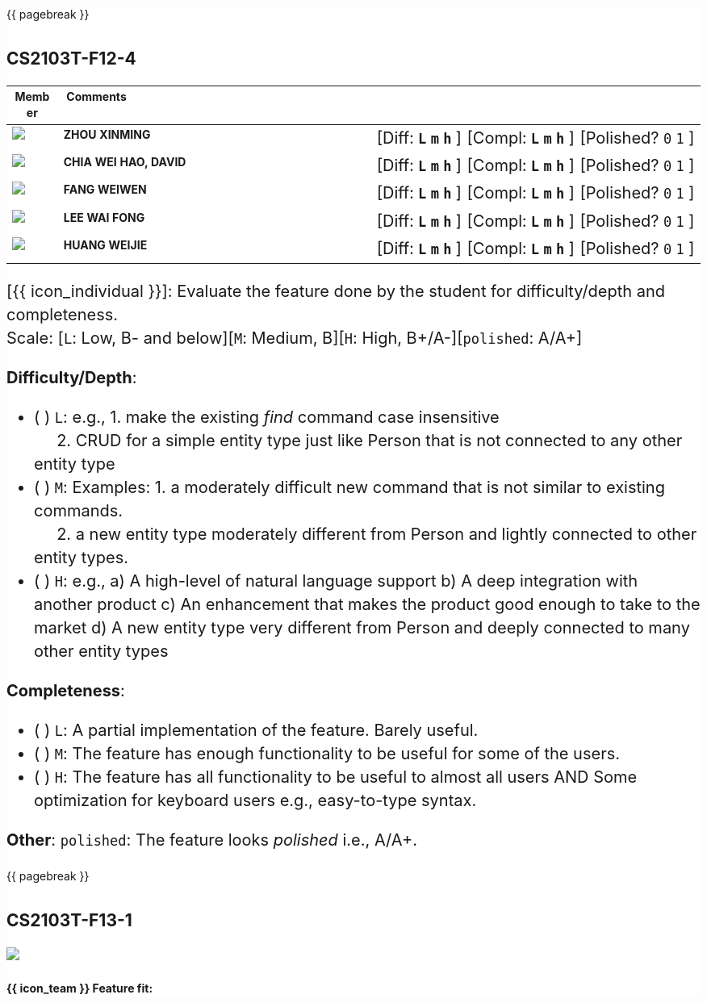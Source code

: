
{{ pagebreak }}

## CS2103T-F12-4

Member | Comments <font color="white">------------------------------------------------------------------------------------------------</font>
-------|---------
<img src="https://AY1920S1-CS2103T-F12-4.github.io/main/images/xinmingzh.png" height="185" onerror="this.src='images/placeholder-small.png';" /> | **ZHOU XINMING**<span style="float:right;font-size: 20px">[Diff: **`L` `m` `h`** ]&nbsp;[Compl: **`L` `m` `h`** ]&nbsp;[Polished? `0` `1` ]</span> |
<img src="https://AY1920S1-CS2103T-F12-4.github.io/main/images/davidcwh.png" height="185" onerror="this.src='images/placeholder-small.png';" /> | **CHIA WEI HAO, DAVID**<span style="float:right;font-size: 20px">[Diff: **`L` `m` `h`** ]&nbsp;[Compl: **`L` `m` `h`** ]&nbsp;[Polished? `0` `1` ]</span> |
<img src="https://AY1920S1-CS2103T-F12-4.github.io/main/images/waynefong0401.png" height="185" onerror="this.src='images/placeholder-small.png';" /> | **FANG WEIWEN**<span style="float:right;font-size: 20px">[Diff: **`L` `m` `h`** ]&nbsp;[Compl: **`L` `m` `h`** ]&nbsp;[Polished? `0` `1` ]</span> |
<img src="https://AY1920S1-CS2103T-F12-4.github.io/main/images/waifonglee.png" height="185" onerror="this.src='images/placeholder-small.png';" /> | **LEE WAI FONG**<span style="float:right;font-size: 20px">[Diff: **`L` `m` `h`** ]&nbsp;[Compl: **`L` `m` `h`** ]&nbsp;[Polished? `0` `1` ]</span> |
<img src="https://AY1920S1-CS2103T-F12-4.github.io/main/images/weiijiie.png" height="185" onerror="this.src='images/placeholder-small.png';" /> | **HUANG WEIJIE**<span style="float:right;font-size: 20px">[Diff: **`L` `m` `h`** ]&nbsp;[Compl: **`L` `m` `h`** ]&nbsp;[Polished? `0` `1` ]</span> |

<div style="font-size:20px">

[{{ icon_individual }}]: Evaluate the feature done by the student for difficulty/depth  and completeness.<br>
Scale: [`L`: Low, B- and below][`M`: Medium, B][`H`: High, B+/A-][`polished`: A/A+]

**Difficulty/Depth**:
- ( ) `L`: e.g., 1. make the existing _find_ command case insensitive <br>
      &nbsp;&nbsp;&nbsp;&nbsp;&nbsp;2. CRUD for a simple entity type just like Person 
      that is not connected to any other entity type
- ( ) `M`:   Examples: 1. a moderately difficult new command that is not similar to existing commands. <br>
      &nbsp;&nbsp;&nbsp;&nbsp;&nbsp;2. a new entity type moderately different from Person and 
      lightly connected to other entity types.
- ( ) `H`: e.g., a) A high-level of natural language support b) A deep integration with another product c)
       An enhancement that makes the product good enough to take to the market d) A new entity type very different from
       Person and deeply connected to many other entity types

**Completeness**:
- ( ) `L`: A partial implementation of the feature. Barely useful.
- ( ) `M`: The feature has enough functionality to be useful for some of the users.
- ( ) `H`: The feature has all functionality to be useful to almost all users 
      AND Some optimization for keyboard users e.g., easy-to-type syntax.

**Other**: `polished`: The feature looks _polished_ i.e., A/A+.
</div>

{{ pagebreak }}



## CS2103T-F13-1

<img src="https://AY1920S1-CS2103T-F13-1.github.io/main/images/Ui.png" height="550" 
onerror="this.src='images/placeholder-large.png';" /><br>

#### {{ icon_team }} Feature fit:
<div style="font-size:20px">

